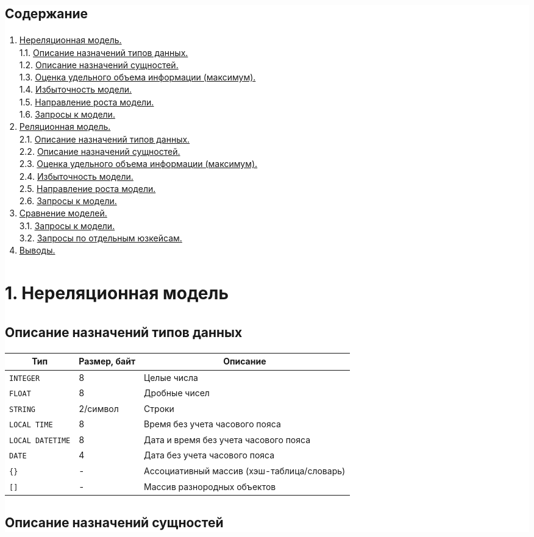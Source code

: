 ## Содержание
1. [Нереляционная модель.](#1)\
1.1. [Описание назначений типов данных.](#11)\
1.2. [Описание назначений сущностей.](#12)\
1.3. [Оценка удельного объема информации (максимум).](#13)\
1.4. [Избыточность модели.](#14)\
1.5. [Направление роста модели.](#15)\
1.6. [Запросы к модели.](#16)
2. [Реляционная модель.](#2-реляционная-модель-postgresql)\
2.1. [Описание назначений типов данных.](#21)\
2.2. [Описание назначений сущностей.](#22)\
2.3. [Оценка удельного объема информации (максимум).](#23)\
2.4. [Избыточность модели.](#24)\
2.5. [Направление роста модели.](#25)\
2.6. [Запросы к модели.](#26)
3. [Сравнение моделей.](#3)\
3.1. [Запросы к модели.](#31)\
3.2. [Запросы по отдельным юзкейсам.](#32)
4. [Выводы.](#4)

<h1 id="1">1. Нереляционная модель</h1>

<h2 id="11">Описание назначений типов данных</h2>

| Тип              | Размер, байт | Описание |
|------------------|-------------------|----------|
| `INTEGER`        | 8            | Целые числа |
| `FLOAT`          | 8            | Дробные чисел |
| `STRING`         | 2/символ     | Строки |
| `LOCAL TIME`     | 8            | Время без учета часового пояса |
| `LOCAL DATETIME` | 8            | Дата и время без учета часового пояса |
| `DATE`           | 4            | Дата без учета часового пояса |
| `{}`             | -            | Ассоциативный массив (хэш-таблица/словарь) |
| `[]`             | -            | Массив разнородных объектов |

<h2 id="12">Описание назначений сущностей</h2>
